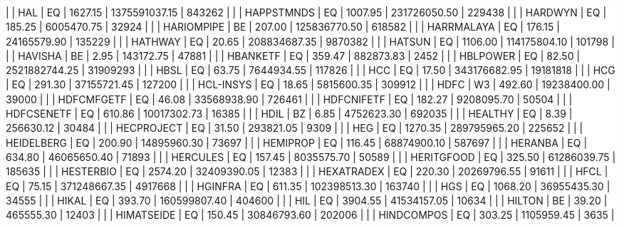 |  | HAL | EQ | 1627.15 | 1375591037.15 | 843262 |
|  | HAPPSTMNDS | EQ | 1007.95 | 231726050.50 | 229438 |
|  | HARDWYN | EQ | 185.25 | 6005470.75 | 32924 |
|  | HARIOMPIPE | BE | 207.00 | 125836770.50 | 618582 |
|  | HARRMALAYA | EQ | 176.15 | 24165579.90 | 135229 |
|  | HATHWAY | EQ | 20.65 | 208834687.35 | 9870382 |
|  | HATSUN | EQ | 1106.00 | 114175804.10 | 101798 |
|  | HAVISHA | BE | 2.95 | 143172.75 | 47881 |
|  | HBANKETF | EQ | 359.47 | 882873.83 | 2452 |
|  | HBLPOWER | EQ | 82.50 | 2521882744.25 | 31909293 |
|  | HBSL | EQ | 63.75 | 7644934.55 | 117826 |
|  | HCC | EQ | 17.50 | 343176682.95 | 19181818 |
|  | HCG | EQ | 291.30 | 37155721.45 | 127200 |
|  | HCL-INSYS | EQ | 18.65 | 5815600.35 | 309912 |
|  | HDFC | W3 | 492.60 | 19238400.00 | 39000 |
|  | HDFCMFGETF | EQ | 46.08 | 33568938.90 | 726461 |
|  | HDFCNIFETF | EQ | 182.27 | 9208095.70 | 50504 |
|  | HDFCSENETF | EQ | 610.86 | 10017302.73 | 16385 |
|  | HDIL | BZ | 6.85 | 4752623.30 | 692035 |
|  | HEALTHY | EQ | 8.39 | 256630.12 | 30484 |
|  | HECPROJECT | EQ | 31.50 | 293821.05 | 9309 |
|  | HEG | EQ | 1270.35 | 289795965.20 | 225652 |
|  | HEIDELBERG | EQ | 200.90 | 14895960.30 | 73697 |
|  | HEMIPROP | EQ | 116.45 | 68874900.10 | 587697 |
|  | HERANBA | EQ | 634.80 | 46065650.40 | 71893 |
|  | HERCULES | EQ | 157.45 | 8035575.70 | 50589 |
|  | HERITGFOOD | EQ | 325.50 | 61286039.75 | 185635 |
|  | HESTERBIO | EQ | 2574.20 | 32409390.05 | 12383 |
|  | HEXATRADEX | EQ | 220.30 | 20269796.55 | 91611 |
|  | HFCL | EQ | 75.15 | 371248667.35 | 4917668 |
|  | HGINFRA | EQ | 611.35 | 102398513.30 | 163740 |
|  | HGS | EQ | 1068.20 | 36955435.30 | 34555 |
|  | HIKAL | EQ | 393.70 | 160599807.40 | 404600 |
|  | HIL | EQ | 3904.55 | 41534157.05 | 10634 |
|  | HILTON | BE | 39.20 | 465555.30 | 12403 |
|  | HIMATSEIDE | EQ | 150.45 | 30846793.60 | 202006 |
|  | HINDCOMPOS | EQ | 303.25 | 1105959.45 | 3635 |